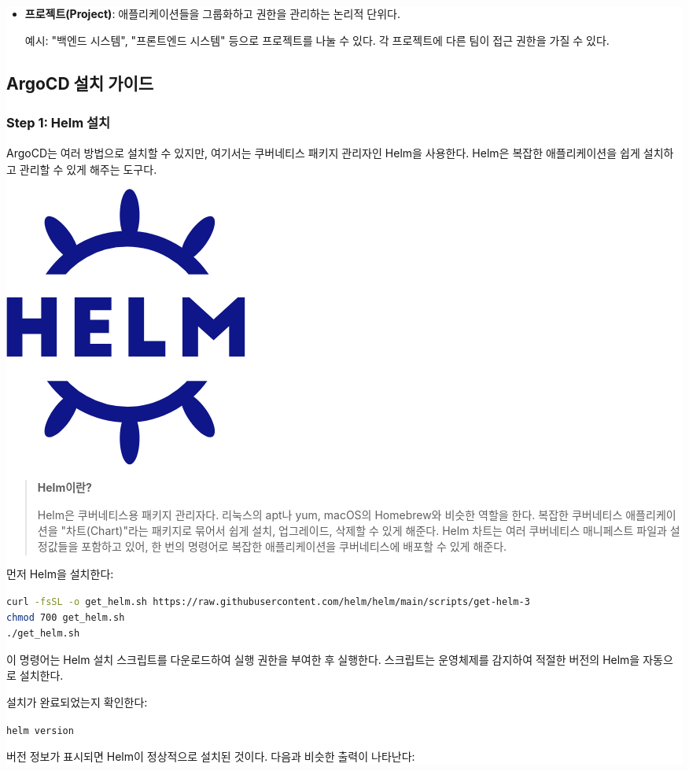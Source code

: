 -   **프로젝트(Project)**: 애플리케이션들을 그룹화하고 권한을 관리하는 논리적 단위다.

    예시: "백엔드 시스템", "프론트엔드 시스템" 등으로 프로젝트를 나눌 수 있다. 각 프로젝트에 다른 팀이 접근 권한을 가질 수 있다.

## ArgoCD 설치 가이드

### Step 1: Helm 설치

ArgoCD는 여러 방법으로 설치할 수 있지만, 여기서는 쿠버네티스 패키지 관리자인 Helm을 사용한다. Helm은 복잡한 애플리케이션을 쉽게 설치하고 관리할 수 있게 해주는 도구다.

![Helm 로고](image-2.png)

> **Helm이란?**
>
> Helm은 쿠버네티스용 패키지 관리자다. 리눅스의 apt나 yum, macOS의 Homebrew와 비슷한 역할을 한다.
> 복잡한 쿠버네티스 애플리케이션을 "차트(Chart)"라는 패키지로 묶어서 쉽게 설치, 업그레이드, 삭제할 수 있게 해준다.
> Helm 차트는 여러 쿠버네티스 매니페스트 파일과 설정값들을 포함하고 있어, 한 번의 명령어로
> 복잡한 애플리케이션을 쿠버네티스에 배포할 수 있게 해준다.

먼저 Helm을 설치한다:

```bash
curl -fsSL -o get_helm.sh https://raw.githubusercontent.com/helm/helm/main/scripts/get-helm-3
chmod 700 get_helm.sh
./get_helm.sh
```

이 명령어는 Helm 설치 스크립트를 다운로드하여 실행 권한을 부여한 후 실행한다. 스크립트는 운영체제를 감지하여 적절한 버전의 Helm을 자동으로 설치한다.

설치가 완료되었는지 확인한다:

```bash
helm version
```

버전 정보가 표시되면 Helm이 정상적으로 설치된 것이다. 다음과 비슷한 출력이 나타난다:
